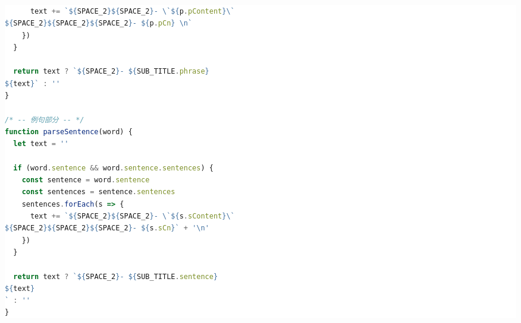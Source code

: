 ```js
      text += `${SPACE_2}${SPACE_2}- \`${p.pContent}\`
${SPACE_2}${SPACE_2}${SPACE_2}- ${p.pCn} \n`
    })
  }

  return text ? `${SPACE_2}- ${SUB_TITLE.phrase}
${text}` : ''
}

/* -- 例句部分 -- */
function parseSentence(word) {
  let text = ''

  if (word.sentence && word.sentence.sentences) {
    const sentence = word.sentence
    const sentences = sentence.sentences
    sentences.forEach(s => {
      text += `${SPACE_2}${SPACE_2}- \`${s.sContent}\`
${SPACE_2}${SPACE_2}${SPACE_2}- ${s.sCn}` + '\n'
    })
  }

  return text ? `${SPACE_2}- ${SUB_TITLE.sentence}
${text}
` : ''
}
```
